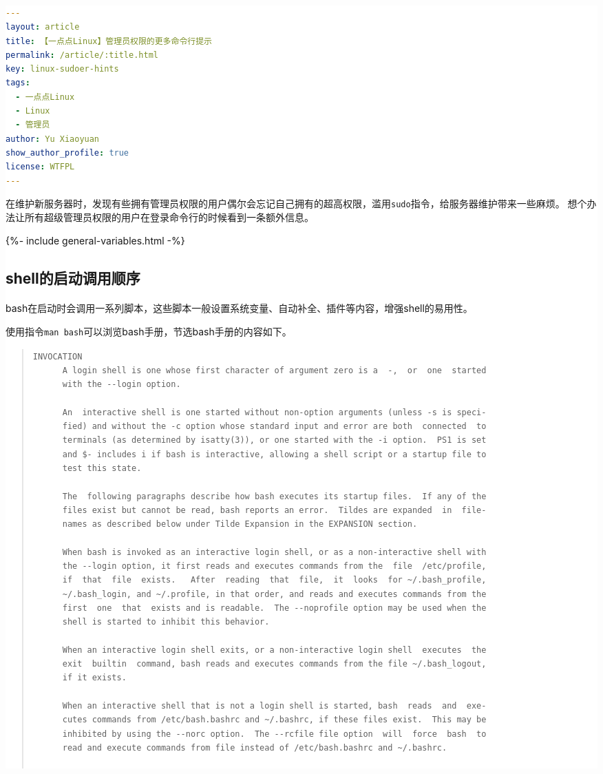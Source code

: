 ```yaml
---
layout: article
title: 【一点点Linux】管理员权限的更多命令行提示
permalink: /article/:title.html
key: linux-sudoer-hints
tags: 
  - 一点点Linux
  - Linux
  - 管理员
author: Yu Xiaoyuan
show_author_profile: true
license: WTFPL
---
```



在维护新服务器时，发现有些拥有管理员权限的用户偶尔会忘记自己拥有的超高权限，滥用`sudo`指令，给服务器维护带来一些麻烦。
想个办法让所有超级管理员权限的用户在登录命令行的时候看到一条额外信息。





{%- include general-variables.html -%}







## shell的启动调用顺序

bash在启动时会调用一系列脚本，这些脚本一般设置系统变量、自动补全、插件等内容，增强shell的易用性。

使用指令`man bash`可以浏览bash手册，节选bash手册的内容如下。

>```
>INVOCATION
>       A login shell is one whose first character of argument zero is a  -,  or  one  started
>       with the --login option.
>
>       An  interactive shell is one started without non-option arguments (unless -s is speci‐
>       fied) and without the -c option whose standard input and error are both  connected  to
>       terminals (as determined by isatty(3)), or one started with the -i option.  PS1 is set
>       and $- includes i if bash is interactive, allowing a shell script or a startup file to
>       test this state.
>
>       The  following paragraphs describe how bash executes its startup files.  If any of the
>       files exist but cannot be read, bash reports an error.  Tildes are expanded  in  file‐
>       names as described below under Tilde Expansion in the EXPANSION section.
>
>       When bash is invoked as an interactive login shell, or as a non-interactive shell with
>       the --login option, it first reads and executes commands from the  file  /etc/profile,
>       if  that  file  exists.   After  reading  that  file,  it  looks  for ~/.bash_profile,
>       ~/.bash_login, and ~/.profile, in that order, and reads and executes commands from the
>       first  one  that  exists and is readable.  The --noprofile option may be used when the
>       shell is started to inhibit this behavior.
>
>       When an interactive login shell exits, or a non-interactive login shell  executes  the
>       exit  builtin  command, bash reads and executes commands from the file ~/.bash_logout,
>       if it exists.
>
>       When an interactive shell that is not a login shell is started, bash  reads  and  exe‐
>       cutes commands from /etc/bash.bashrc and ~/.bashrc, if these files exist.  This may be
>       inhibited by using the --norc option.  The --rcfile file option  will  force  bash  to
>       read and execute commands from file instead of /etc/bash.bashrc and ~/.bashrc.
>
>